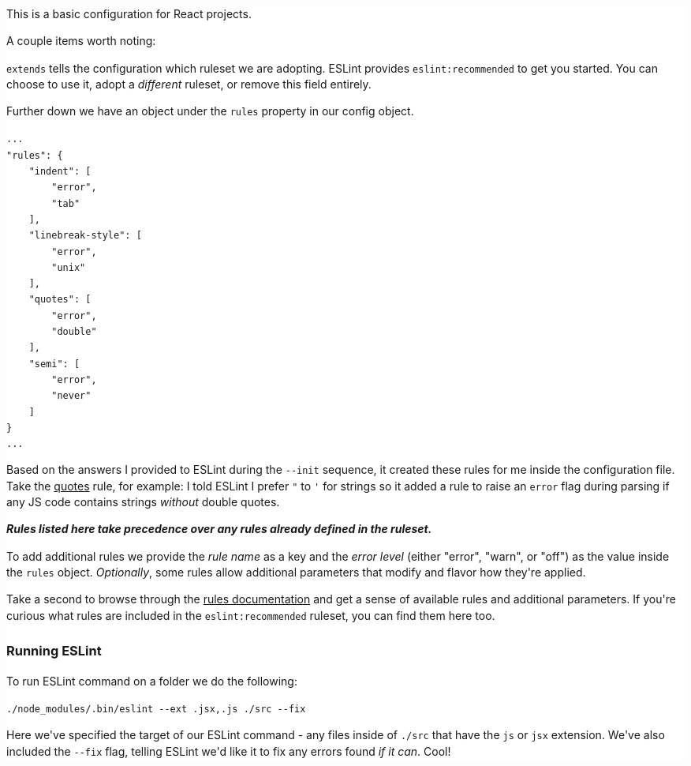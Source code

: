This is a basic configuration for React projects. 

A couple items worth noting: 

`extends` tells the configuration which ruleset we are adopting. ESLint provides `eslint:recommended` to get you started. You can choose to use it, adopt a *different* ruleset, or remove this field entirely.

Further down we have an object under the `rules` property in our config object.

```
...
"rules": {
	"indent": [
		"error",
		"tab"
	],
	"linebreak-style": [
		"error",
		"unix"
	],
	"quotes": [
		"error",
		"double"
	],
	"semi": [
		"error",
		"never"
	]
}
...
```

Based on the answers I provided to ESLint during the `--init` sequence, it created these rules for me inside the configuration file. Take the [quotes](https://eslint.org/docs/rules/quotes) rule, for example: I told ESLint I prefer `"` to `'` for strings so it added a rule to raise an `error` flag during parsing if any JS code contains strings *without* double quotes.

***Rules listed here take precedence over any rules already defined in the ruleset.***

To add additional rules we provide the *rule name* as a key and the *error level* (either "error", "warn", or "off") as the value inside the `rules` object. *Optionally*, some rules allow additional parameters that modify and flavor how they're applied.

Take a second to browse through the [rules documentation](https://eslint.org/docs/rules/) and get a sense of available rules and additional parameters. If you're curious what rules are included in the `eslint:recommended` ruleset, you can find them here too.

### Running ESLint

To run ESLint command on a folder we do the following:
```
./node_modules/.bin/eslint --ext .jsx,.js ./src --fix
```

Here we've specified the target of our ESLint command - any files inside of `./src` that have the `js` or `jsx` extension. We've also included the `--fix` flag, telling ESLint we'd like it to fix any errors found *if it can*. Cool!
